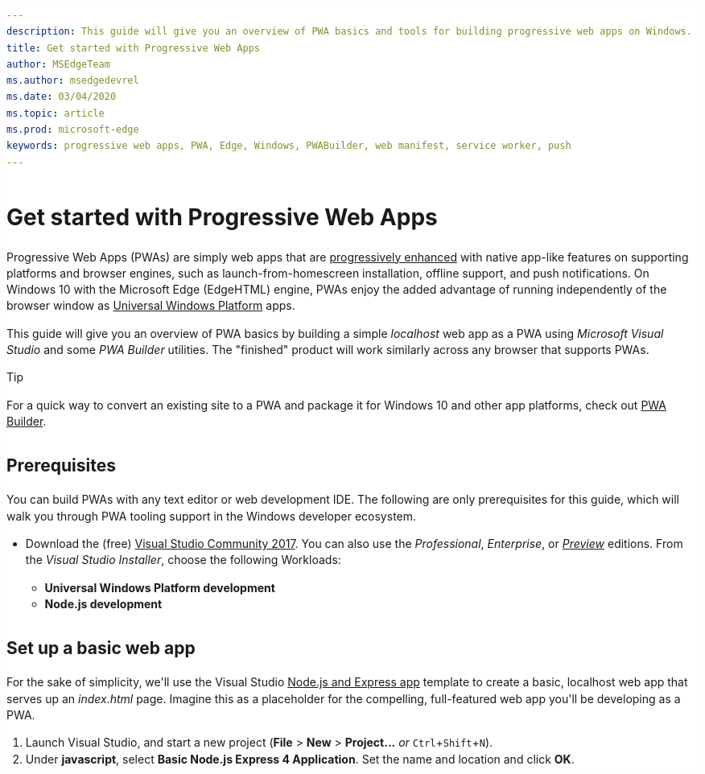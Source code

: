 ```yaml
---
description: This guide will give you an overview of PWA basics and tools for building progressive web apps on Windows.
title: Get started with Progressive Web Apps
author: MSEdgeTeam
ms.author: msedgedevrel
ms.date: 03/04/2020
ms.topic: article
ms.prod: microsoft-edge
keywords: progressive web apps, PWA, Edge, Windows, PWABuilder, web manifest, service worker, push
---
```


# Get started with Progressive Web Apps  

Progressive Web Apps \(PWAs\) are simply web apps that are [progressively enhanced][WikiProgressiveEnhancement] with native app-like features on supporting platforms and browser engines, such as launch-from-homescreen installation, offline support, and push notifications.  On Windows 10 with the Microsoft Edge \(EdgeHTML\) engine, PWAs enjoy the added advantage of running independently of the browser window as [Universal Windows Platform][WindowsUwpGetStartedWhat] apps.  

This guide will give you an overview of PWA basics by building a simple *localhost* web app as a PWA using *Microsoft Visual Studio* and some *PWA Builder* utilities.  The "finished" product will work similarly across any browser that supports PWAs.  

> [!TIP]
> For a quick way to convert an existing site to a PWA and package it for Windows 10 and other app platforms, check out [PWA Builder][PwaBuilder].  

## Prerequisites  

You can build PWAs with any text editor or web development IDE.  The following are only prerequisites for this guide, which will walk you through PWA tooling support in the Windows developer ecosystem.  

*   Download the \(free\) [Visual Studio Community 2017][VisualStudioDownloads].  You can also use the *Professional*, *Enterprise*, or [*Preview*][VisualStudioPreview] editions.  From the *Visual Studio Installer*, choose the following Workloads:  
    
    *   **Universal Windows Platform development**  
    *   **Node.js development**  

## Set up a basic web app  

For the sake of simplicity, we'll use the Visual Studio [Node.js and Express app][VisualStudioNodeJsTutorial] template to create a basic, localhost web app that serves up an *index.html* page.  Imagine this as a placeholder for the compelling, full-featured web app you'll be developing as a PWA.  

1.  Launch Visual Studio, and start a new project \(**File** > **New** > **Project...** *or* `Ctrl`+`Shift`+`N`\).
1.  Under **javascript**, select **Basic Node.js Express 4 Application**.  Set the name and location and click **OK**.
    

[ImageDevtoolsPush]: ./media/devtools-push.png  
[ImageDevtoolsSwCache]: ./media/devtools-cache.png  
[ImageDevtoolsSwOverview]: ./media/devtools-sw-overview.png  
[ImageNotificationPermission]: ./media/notification-permission.png  
[ImageOfflineHtml]: ./media/offline-html.png  
[ImagePwa]: ./media/pwa.png  
[ImagePwaPush]: ./media/pwa-push.png  
[ImageVsNodejsExpressIcon]: ./media/vs-nodejs-express-icon.png  
[ImageVsNodejsExpressIndex]: ./media/vs-nodejs-express-index.png  
[ImageVsNodejsExpressManifest]: ./media/vs-nodejs-express-manifest.png  
[ImageVsNodejsExpressPublic]: ./media/vs-nodejs-express-public.png  
[ImageVsNodejsExpressTemplate]: ./media/vs-nodejs-express-template.png  
[ImageWindowsActionCenter]: ./media/windows-action-center.png  
[PwaEdgehtmlIndexRequirements]: ../progressive-web-apps-edgehtml/index.md#requirements "Requirements - Progressive Web Apps \(EdgeHTML\) on Windows"  
[PwaEdgehtmlMicrosoftStore]: ../progressive-web-apps-edgehtml/microsoft-store.md "Progressive Web Apps \(EdgeHTML\)in the Microsoft Store"  
[PwaEdgehtmlWindowsFeatures]: ../progressive-web-apps-edgehtml/windows-features.md "Tailor your PWA \(EdgeHTML\) for Windows"  
[LegalWindowsAgrementsMicrosoftStorePolicies]: /legal/windows/agreements/store-policies "Microsoft Store Policies | Microsoft Docs"  
[VisualStudioNodeJsTutorial]: /visualstudio/nodejs/tutorial-nodejs "Tutorial: Create a Node.js and Express app in Visual Studio | Microsoft Docs"  
[VisualStudioNodejsTutorialPublishAzureAppService]: /visualstudio/nodejs/tutorial-nodejs#optional-publish-to-azure-app-service "Publish to Azure App Service - Create a Node.js and Express app in Visual Studio | Microsoft Docs"  
[WindowsUwpGetStartedWhat]: /windows/uwp/get-started/whats-a-uwp "What's a Universal Windows Platform \(UWP\) app?  | Microsoft Docs"  
[AzureCreateFreeAccount]: https://azure.microsoft.com/free "Create Azure free account | Microsoft Azure"  
[AzureWebApps]: https://azure.microsoft.com/services/app-service/web "Web Apps | Microsoft Azure"  
[WindowsBlogsPwaEdge]: https://blogs.windows.com/msedgedev/2018/02/06/welcoming-progressive-web-apps-edge-windows-10/#4UOdrDJj3124VIkc.97 "Welcoming Progressive Web Apps to Microsoft Edge and Windows 10 | Windows Blogs"  
[WindowsBlogsWebNotificationsEdge]: https://blogs.windows.com/msedgedev/2016/05/16/web-notifications-microsoft-edge#UAbvU2ymUlHO8EUV.97 "Web Notifications in Microsoft Edge | Windows Blogs"  
[VisualStudioDownloads]: https://www.visualstudio.com/downloads "Downloads | Visual Studio"  
[VisualStudioFree]: https://visualstudio.microsoft.com/free-developer-offers "Free Developer Software & Services | Visual Studio"  
[VisualStudioPreview]: https://www.visualstudio.com/vs/preview "Visual Studio Preview"  
[BrowserStackTestEdgeBrowser]: https://www.browserstack.com/test-on-microsoft-edge-browser "Free Microsoft Edge Browser Testing on Windows 10 | BrowserStack"  
[HackerNewsProgressiveWebApps]: https://hnpwa.com "Hacker News readers as Progressive Web Apps"  
[MDNCache]: https://developer.mozilla.org/docs/Web/API/Cache "Cache | MDN"  
[MDNDedicatedWorkerGlobalScopePostMessage]: https://developer.mozilla.org/docs/Web/API/DedicatedWorkerGlobalScope/postMessage "DedicatedWorkerGlobalScope.postMessage\(\) | MDN"  
[MDNNotificationsApi]: https://developer.mozilla.org/docs/Web/API/Notifications_API "Notifications API | MDN"  
[MDNProgressiveWebApps]: https://developer.mozilla.org/Apps/Progressive "Progressive web apps \(PWAs) | MDN"  
[MDNPushApi]: https://developer.mozilla.org/docs/Web/API/Push_API "Push API | MDN"  
[MDNPushManager]: https://developer.mozilla.org/docs/Web/API/PushManager "PushManager | MDN"  
[MDNServiceWorkerApi]: https://developer.mozilla.org/docs/Web/API/Service_Worker_API "Service Worker API | MDN"  
[MDNSyncManager]: https://developer.mozilla.org/docs/Web/API/SyncManager "SyncManager | MDN"  
[MDNUsingServiceWorkers]: https://developer.mozilla.org/docs/Web/API/Service_Worker_API/Using_Service_Workers "Using Service Workers | MDN"  
[MDNWebAppManifest]: https://developer.mozilla.org/docs/Web/Manifest "Web App Manifest | MDN"  
[MDNWorkerPrototypePostMessage]: https://developer.mozilla.org/docs/Web/API/Worker/postMessage "Worker.prototype.postMessage\(\) | MDN"  
[MozillaServicesSendingVapidWebPushNotificationsPush]: https://blog.mozilla.org/services/2016/08/23/sending-vapid-identified-webpush-notifications-via-mozillas-push-service "Sending VAPID identified WebPush Notifications via Mozilla's Push Service | Mozilla Services"  
[NPMWebPush]: https://www.npmjs.com/package/web-push "web-push | npm"  
[NPMWebPushEncrypt]: https://www.npmjs.com/package/web-push#encryptuserpublickey-userauth-payload-contentencoding "encrypt(userPublicKey, userAuth, payload, contentEncoding) - web-push | NPM"  
[NPMWebPushUsage]: https://www.npmjs.com/package/web-push#usage "Usage - web-push | NPM"  
[ProgressiveWebApps]: https://pwa.rocks "Progressive Web Apps"  
[PugAttributes]: https://pugjs.org/language/attributes.html "Attributes | Pug"  
[PwaBuilder]: https://www.pwabuilder.com "PWA Builder"  
[PwaBuilderAppImageGenerator]: https://www.pwabuilder.com/imageGenerator "App Image Generator"  
[PwaBuilderServiceWorker]: https://www.pwabuilder.com/serviceworker "Service Worker | PWA Builder"  
[ServiceWorkerCookbook]: https://serviceworke.rs "ServiceWorker Cookbook"  
[ServiceWorkerCookbookPushRichDemo]: https://serviceworke.rs/push-rich_demo.html "Push Rich Demo | ServiceWorker Cookbook"  
[W3cWebAppManifest]: https://www.w3.org/TR/appmanifest "Web App Manifest | W3C"  
[Webhint]: https://sonarwhal.com "webhint, the hinting engine for web best practices" 
[MDNWebWorkers]: https://developer.mozilla.org/docs/Web/API/Web_Workers_API/Using_web_workers "Using Web Workers" 
[WebDevProgressiveWebApps]: https://developers.google.com/web/progressive-web-apps "Progressive Web Apps | web.dev"  
[WikiHttps]: https://en.wikipedia.org/wiki/HTTPS "HTTPS | Wikipedia"  
[WikiProgressiveEnhancement]: https://en.wikipedia.org/wiki/Progressive_enhancement "Progressive enhancement | Wikipedia"  